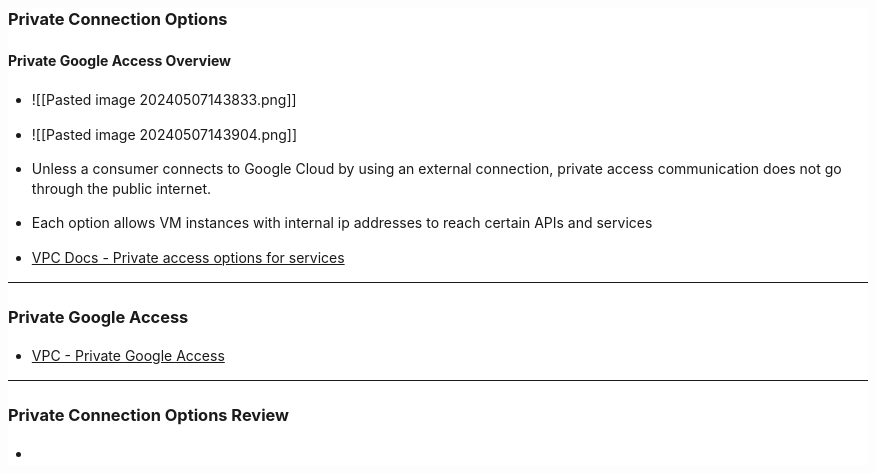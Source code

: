 ### Private Connection Options

#### Private Google Access Overview

- ![[Pasted image 20240507143833.png]]

- ![[Pasted image 20240507143904.png]]

- Unless a consumer connects to Google Cloud by using an external connection, private access communication does not go through the public internet.

- Each option allows VM instances with internal ip addresses to reach certain APIs and services

- [VPC Docs - Private access options for services](https://cloud.google.com/vpc/docs/private-access-options#connect-serverless-vpc)


---
### Private Google Access

- [VPC - Private Google Access](https://cloud.google.com/vpc/docs/private-google-access#pga-supported)

---

### Private Connection Options Review

- 

